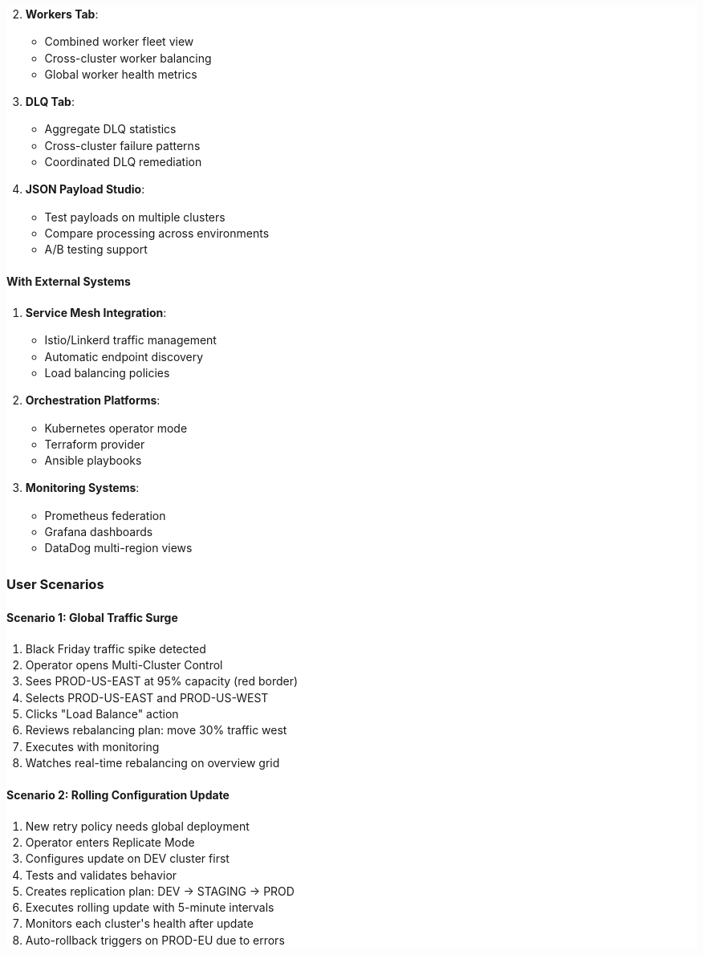 2. **Workers Tab**:
   - Combined worker fleet view
   - Cross-cluster worker balancing
   - Global worker health metrics

3. **DLQ Tab**:
   - Aggregate DLQ statistics
   - Cross-cluster failure patterns
   - Coordinated DLQ remediation

4. **JSON Payload Studio**:
   - Test payloads on multiple clusters
   - Compare processing across environments
   - A/B testing support

#### With External Systems

1. **Service Mesh Integration**:
   - Istio/Linkerd traffic management
   - Automatic endpoint discovery
   - Load balancing policies

2. **Orchestration Platforms**:
   - Kubernetes operator mode
   - Terraform provider
   - Ansible playbooks

3. **Monitoring Systems**:
   - Prometheus federation
   - Grafana dashboards
   - DataDog multi-region views

### User Scenarios

#### Scenario 1: Global Traffic Surge

1. Black Friday traffic spike detected
2. Operator opens Multi-Cluster Control
3. Sees PROD-US-EAST at 95% capacity (red border)
4. Selects PROD-US-EAST and PROD-US-WEST
5. Clicks "Load Balance" action
6. Reviews rebalancing plan: move 30% traffic west
7. Executes with monitoring
8. Watches real-time rebalancing on overview grid

#### Scenario 2: Rolling Configuration Update

1. New retry policy needs global deployment
2. Operator enters Replicate Mode
3. Configures update on DEV cluster first
4. Tests and validates behavior
5. Creates replication plan: DEV → STAGING → PROD
6. Executes rolling update with 5-minute intervals
7. Monitors each cluster's health after update
8. Auto-rollback triggers on PROD-EU due to errors

